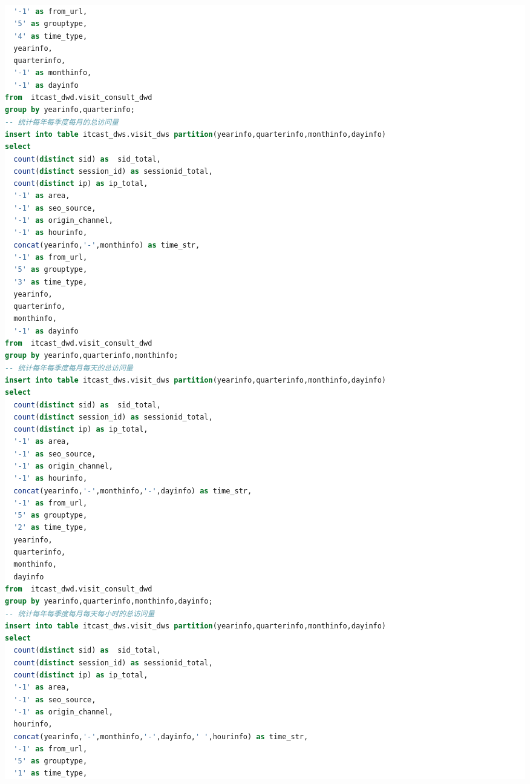 ```sql
  '-1' as from_url,
  '5' as grouptype,
  '4' as time_type,
  yearinfo,
  quarterinfo,
  '-1' as monthinfo,
  '-1' as dayinfo
from  itcast_dwd.visit_consult_dwd
group by yearinfo,quarterinfo;
-- 统计每年每季度每月的总访问量
insert into table itcast_dws.visit_dws partition(yearinfo,quarterinfo,monthinfo,dayinfo)
select  
  count(distinct sid) as  sid_total,
  count(distinct session_id) as sessionid_total,
  count(distinct ip) as ip_total,
  '-1' as area,
  '-1' as seo_source,
  '-1' as origin_channel,
  '-1' as hourinfo,
  concat(yearinfo,'-',monthinfo) as time_str,
  '-1' as from_url,
  '5' as grouptype,
  '3' as time_type,
  yearinfo,
  quarterinfo,
  monthinfo,
  '-1' as dayinfo
from  itcast_dwd.visit_consult_dwd
group by yearinfo,quarterinfo,monthinfo;
-- 统计每年每季度每月每天的总访问量
insert into table itcast_dws.visit_dws partition(yearinfo,quarterinfo,monthinfo,dayinfo)
select  
  count(distinct sid) as  sid_total,
  count(distinct session_id) as sessionid_total,
  count(distinct ip) as ip_total,
  '-1' as area,
  '-1' as seo_source,
  '-1' as origin_channel,
  '-1' as hourinfo,
  concat(yearinfo,'-',monthinfo,'-',dayinfo) as time_str,
  '-1' as from_url,
  '5' as grouptype,
  '2' as time_type,
  yearinfo,
  quarterinfo,
  monthinfo,
  dayinfo
from  itcast_dwd.visit_consult_dwd
group by yearinfo,quarterinfo,monthinfo,dayinfo;
-- 统计每年每季度每月每天每小时的总访问量
insert into table itcast_dws.visit_dws partition(yearinfo,quarterinfo,monthinfo,dayinfo)
select  
  count(distinct sid) as  sid_total,
  count(distinct session_id) as sessionid_total,
  count(distinct ip) as ip_total,
  '-1' as area,
  '-1' as seo_source,
  '-1' as origin_channel,
  hourinfo,
  concat(yearinfo,'-',monthinfo,'-',dayinfo,' ',hourinfo) as time_str,
  '-1' as from_url,
  '5' as grouptype,
  '1' as time_type,
```